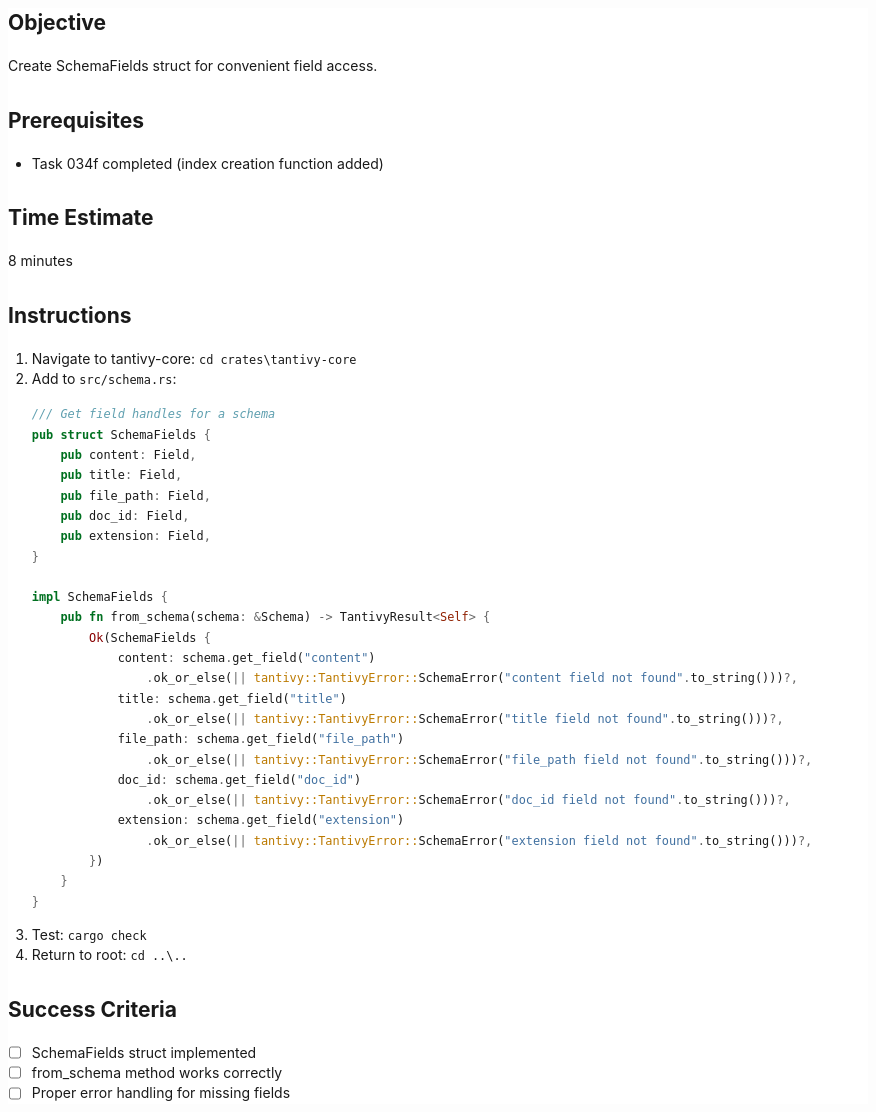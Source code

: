 ## Objective
Create SchemaFields struct for convenient field access.

## Prerequisites
- Task 034f completed (index creation function added)

## Time Estimate
8 minutes

## Instructions
1. Navigate to tantivy-core: `cd crates\tantivy-core`
2. Add to `src/schema.rs`:
   ```rust
   /// Get field handles for a schema
   pub struct SchemaFields {
       pub content: Field,
       pub title: Field,
       pub file_path: Field,
       pub doc_id: Field,
       pub extension: Field,
   }
   
   impl SchemaFields {
       pub fn from_schema(schema: &Schema) -> TantivyResult<Self> {
           Ok(SchemaFields {
               content: schema.get_field("content")
                   .ok_or_else(|| tantivy::TantivyError::SchemaError("content field not found".to_string()))?,
               title: schema.get_field("title")
                   .ok_or_else(|| tantivy::TantivyError::SchemaError("title field not found".to_string()))?,
               file_path: schema.get_field("file_path")
                   .ok_or_else(|| tantivy::TantivyError::SchemaError("file_path field not found".to_string()))?,
               doc_id: schema.get_field("doc_id")
                   .ok_or_else(|| tantivy::TantivyError::SchemaError("doc_id field not found".to_string()))?,
               extension: schema.get_field("extension")
                   .ok_or_else(|| tantivy::TantivyError::SchemaError("extension field not found".to_string()))?,
           })
       }
   }
   ```
3. Test: `cargo check`
4. Return to root: `cd ..\..`

## Success Criteria
- [ ] SchemaFields struct implemented
- [ ] from_schema method works correctly
- [ ] Proper error handling for missing fields
